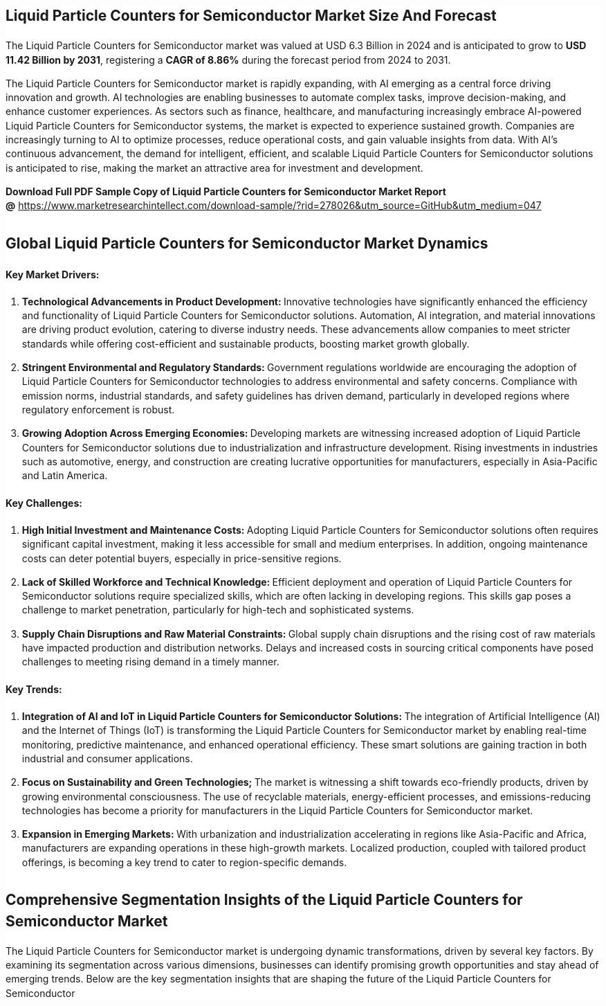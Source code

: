 <h2>Liquid Particle Counters for Semiconductor Market Size And Forecast</h2><p>The Liquid Particle Counters for Semiconductor market was valued at USD 6.3 Billion in 2024 and is anticipated to grow to <strong>USD 11.42 Billion by 2031</strong>, registering a <strong>CAGR of 8.86%</strong> during the forecast period from 2024 to 2031.</p><p>The Liquid Particle Counters for Semiconductor market is rapidly expanding, with AI emerging as a central force driving innovation and growth. AI technologies are enabling businesses to automate complex tasks, improve decision-making, and enhance customer experiences. As sectors such as finance, healthcare, and manufacturing increasingly embrace AI-powered Liquid Particle Counters for Semiconductor systems, the market is expected to experience sustained growth. Companies are increasingly turning to AI to optimize processes, reduce operational costs, and gain valuable insights from data. With AI’s continuous advancement, the demand for intelligent, efficient, and scalable Liquid Particle Counters for Semiconductor solutions is anticipated to rise, making the market an attractive area for investment and development.</p><p><strong>Download Full PDF Sample Copy of Liquid Particle Counters for Semiconductor Market Report @</strong>&nbsp;<a href="https://www.marketresearchintellect.com/download-sample/?rid=278026&amp;utm_source=GitHub&amp;utm_medium=047">https://www.marketresearchintellect.com/download-sample/?rid=278026&amp;utm_source=GitHub&amp;utm_medium=047</a></p><h2>Global Liquid Particle Counters for Semiconductor Market Dynamics</h2><h4><strong>Key Market Drivers:</strong></h4><ol><li><p><strong>Technological Advancements in Product Development:&nbsp;</strong>Innovative technologies have significantly enhanced the efficiency and functionality of Liquid Particle Counters for Semiconductor solutions. Automation, AI integration, and material innovations are driving product evolution, catering to diverse industry needs. These advancements allow companies to meet stricter standards while offering cost-efficient and sustainable products, boosting market growth globally.</p></li><li><p><strong>Stringent Environmental and Regulatory Standards:&nbsp;</strong>Government regulations worldwide are encouraging the adoption of Liquid Particle Counters for Semiconductor technologies to address environmental and safety concerns. Compliance with emission norms, industrial standards, and safety guidelines has driven demand, particularly in developed regions where regulatory enforcement is robust.</p></li><li><p><strong>Growing Adoption Across Emerging Economies:&nbsp;</strong>Developing markets are witnessing increased adoption of Liquid Particle Counters for Semiconductor solutions due to industrialization and infrastructure development. Rising investments in industries such as automotive, energy, and construction are creating lucrative opportunities for manufacturers, especially in Asia-Pacific and Latin America.</p></li></ol><h4><strong>Key Challenges:</strong></h4><ol><li><p><strong>High Initial Investment and Maintenance Costs:&nbsp;</strong>Adopting Liquid Particle Counters for Semiconductor solutions often requires significant capital investment, making it less accessible for small and medium enterprises. In addition, ongoing maintenance costs can deter potential buyers, especially in price-sensitive regions.</p></li><li><p><strong>Lack of Skilled Workforce and Technical Knowledge:&nbsp;</strong>Efficient deployment and operation of Liquid Particle Counters for Semiconductor solutions require specialized skills, which are often lacking in developing regions. This skills gap poses a challenge to market penetration, particularly for high-tech and sophisticated systems.</p></li><li><p><strong>Supply Chain Disruptions and Raw Material Constraints:&nbsp;</strong>Global supply chain disruptions and the rising cost of raw materials have impacted production and distribution networks. Delays and increased costs in sourcing critical components have posed challenges to meeting rising demand in a timely manner.</p></li></ol><h4><strong>Key Trends:</strong></h4><ol><li><p><strong>Integration of AI and IoT in Liquid Particle Counters for Semiconductor Solutions:&nbsp;</strong>The integration of Artificial Intelligence (AI) and the Internet of Things (IoT) is transforming the Liquid Particle Counters for Semiconductor market by enabling real-time monitoring, predictive maintenance, and enhanced operational efficiency. These smart solutions are gaining traction in both industrial and consumer applications.</p></li><li><p><strong>Focus on Sustainability and Green Technologies;&nbsp;</strong>The market is witnessing a shift towards eco-friendly products, driven by growing environmental consciousness. The use of recyclable materials, energy-efficient processes, and emissions-reducing technologies has become a priority for manufacturers in the Liquid Particle Counters for Semiconductor market.</p></li><li><p><strong>Expansion in Emerging Markets:&nbsp;</strong>With urbanization and industrialization accelerating in regions like Asia-Pacific and Africa, manufacturers are expanding operations in these high-growth markets. Localized production, coupled with tailored product offerings, is becoming a key trend to cater to region-specific demands.</p></li></ol><div class="article-main__content" data-test-id="publishing-text-block"><h2>Comprehensive Segmentation Insights of the Liquid Particle Counters for Semiconductor Market</h2><p>The Liquid Particle Counters for Semiconductor market is undergoing dynamic transformations, driven by several key factors. By examining its segmentation across various dimensions, businesses can identify promising growth opportunities and stay ahead of emerging trends. Below are the key segmentation insights that are shaping the future of the Liquid Particle Counters for Semiconductor